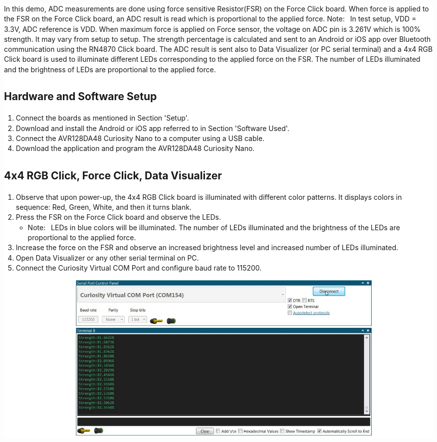 In this demo, ADC measurements are done using force sensitive Resistor(FSR) on the Force Click board. When force is applied to the
FSR on the Force Click board, an ADC result is read which is proportional to the applied force.
Note:  In test setup, VDD = 3.3V, ADC reference is VDD. When maximum force is applied on Force sensor, the
voltage on ADC pin is 3.261V which is 100% strength. It may vary from setup to setup.
The strength percentage is calculated and sent to an Android or iOS app over Bluetooth communication using the
RN4870 Click board. The ADC result is sent also to Data Visualizer (or PC serial terminal) and a 4x4 RGB Click
board is used to illuminate different LEDs corresponding to the applied force on the FSR. The number of LEDs
illuminated and the brightness of LEDs are proportional to the applied force.


## Hardware and Software Setup

  1. Connect the boards as mentioned in Section 'Setup'.
  1. Download and install the Android or iOS app referred to in Section 'Software Used'.
  1. Connect the AVR128DA48 Curiosity Nano to a computer using a USB cable.
  1. Download the application and program the AVR128DA48 Curiosity Nano.

## 4x4 RGB Click, Force Click, Data Visualizer

1. Observe that upon power-up, the 4x4 RGB Click board is illuminated with different color patterns. It displays colors in sequence: Red, Green, White, and then it turns blank.
1. Press the FSR on the Force Click board and observe the LEDs. 
   - Note:  LEDs in blue colors will be illuminated. The number of LEDs illuminated and the brightness of the LEDs are proportional to the applied force.
1. Increase the force on the FSR and observe an increased brightness level and increased number of LEDs illuminated.
1. Open Data Visualizer or any other serial terminal on PC.
1. Connect the Curiosity Virtual COM Port and configure baud rate to 115200. <p align="center">
        <img width=600px height=auto src="images/DataVisualizer_1.jpg">
   </p>
